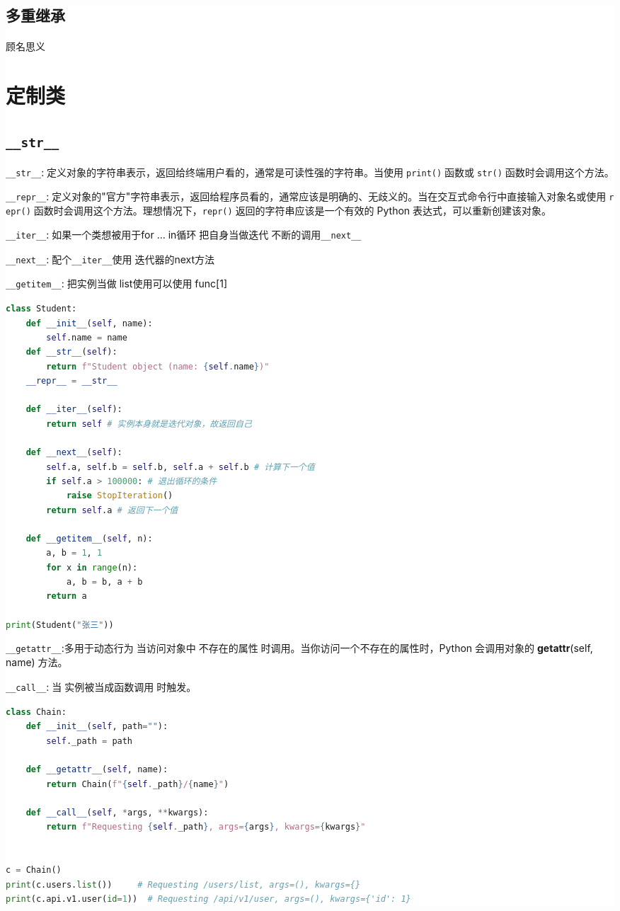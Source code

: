 ## 多重继承
顾名思义

# 定制类

## `__str__`

`__str__`: 定义对象的字符串表示，返回给终端用户看的，通常是可读性强的字符串。当使用 `print()` 函数或 `str()` 函数时会调用这个方法。

`__repr__`: 定义对象的"官方"字符串表示，返回给程序员看的，通常应该是明确的、无歧义的。当在交互式命令行中直接输入对象名或使用 `repr()` 函数时会调用这个方法。理想情况下，`repr()` 返回的字符串应该是一个有效的 Python 表达式，可以重新创建该对象。

`__iter__`: 如果一个类想被用于for ... in循环  把自身当做迭代  不断的调用`__next__`

`__next__`: 配个`__iter__`使用  迭代器的next方法

`__getitem__`: 把实例当做 list使用可以使用  func[1]



``` python 
class Student:
    def __init__(self, name):
        self.name = name
    def __str__(self):
        return f"Student object (name: {self.name})"
    __repr__ = __str__

    def __iter__(self):
        return self # 实例本身就是迭代对象，故返回自己

    def __next__(self):
        self.a, self.b = self.b, self.a + self.b # 计算下一个值
        if self.a > 100000: # 退出循环的条件
            raise StopIteration()
        return self.a # 返回下一个值

    def __getitem__(self, n):
        a, b = 1, 1
        for x in range(n):
            a, b = b, a + b
        return a

print(Student("张三"))
```

`__getattr__`:多用于动态行为 当访问对象中 不存在的属性 时调用。当你访问一个不存在的属性时，Python 会调用对象的 __getattr__(self, name) 方法。 

`__call__`: 当 实例被当成函数调用 时触发。
``` python 
class Chain:
    def __init__(self, path=""):
        self._path = path

    def __getattr__(self, name):
        return Chain(f"{self._path}/{name}")

    def __call__(self, *args, **kwargs):
        return f"Requesting {self._path}, args={args}, kwargs={kwargs}"


c = Chain()
print(c.users.list())     # Requesting /users/list, args=(), kwargs={}
print(c.api.v1.user(id=1))  # Requesting /api/v1/user, args=(), kwargs={'id': 1}
```
